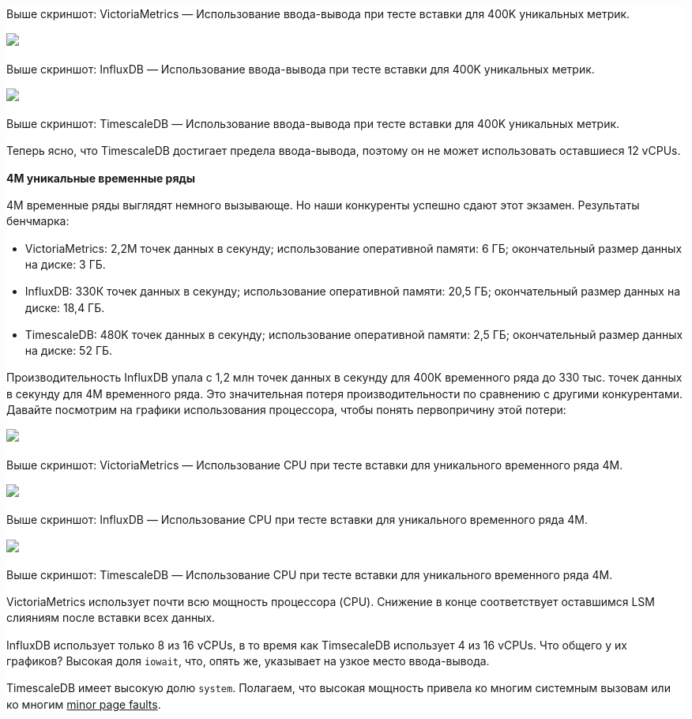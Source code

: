 Выше скриншот: VictoriaMetrics — Использование ввода-вывода при тесте вставки для 400K уникальных метрик.

![](https://miro.medium.com/max/1808/1*qx2WESxMj0oefOz6tQww8w.png)

Выше скриншот: InfluxDB — Использование ввода-вывода при тесте вставки для 400K уникальных метрик.

![](https://miro.medium.com/max/1808/1*6ryPz8Hl9xfQStaPjrzvWw.png)

Выше скриншот: TimescaleDB — Использование ввода-вывода при тесте вставки для 400K уникальных метрик.

Теперь ясно, что TimescaleDB достигает предела ввода-вывода, поэтому он не может использовать оставшиеся 12 vCPUs.

**4M уникальные временные ряды**

4M временные ряды выглядят немного вызывающе. Но наши конкуренты успешно сдают этот экзамен. Результаты бенчмарка:

- VictoriaMetrics: 2,2М точек данных в секунду; использование оперативной памяти: 6 ГБ; окончательный размер данных на диске: 3 ГБ.

- InfluxDB: 330К точек данных в секунду; использование оперативной памяти: 20,5 ГБ; окончательный размер данных на диске: 18,4 ГБ.

- TimescaleDB: 480K точек данных в секунду; использование оперативной памяти: 2,5 ГБ; окончательный размер данных на диске: 52 ГБ.


Производительность InfluxDB упала с 1,2 млн точек данных в секунду для 400К временного ряда до 330 тыс. точек данных в секунду для 4M временного ряда. Это значительная потеря производительности по сравнению с другими конкурентами. Давайте посмотрим на графики использования процессора, чтобы понять первопричину этой потери:

![](https://miro.medium.com/max/1808/1*ZvFDaILU8XAH9iz11CQKyg.png)

Выше скриншот: VictoriaMetrics — Использование CPU при тесте вставки для уникального временного ряда 4M.

![](https://miro.medium.com/max/1808/1*rDR22JTaji5ZllyXd2UfWA.png)

Выше скриншот: InfluxDB — Использование CPU при тесте вставки для уникального временного ряда 4M.

![](https://miro.medium.com/max/1808/1*f3_6wOVj-LPsR8_g1nyobA.png)

Выше скриншот: TimescaleDB — Использование CPU при тесте вставки для уникального временного ряда 4M.

VictoriaMetrics использует почти всю мощность процессора (CPU). Снижение в конце соответствует оставшимся LSM слияниям после вставки всех данных.

InfluxDB использует только 8 из 16 vCPUs, в то время как TimsecaleDB использует 4 из 16 vCPUs. Что общего у их графиков? Высокая доля `iowait`, что, опять же, указывает на узкое место ввода-вывода.

TimescaleDB имеет высокую долю `system`. Полагаем, что высокая мощность привела ко многим системным вызовам или ко многим [minor page faults](https://en.wikipedia.org/wiki/Page_fault#Minor).

